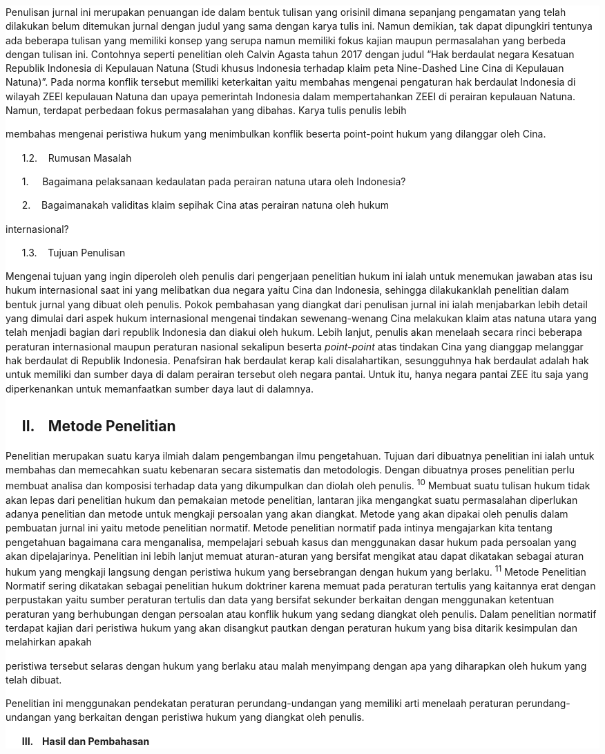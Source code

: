 <p><span class="font6">Penulisan jurnal ini merupakan penuangan ide dalam bentuk tulisan yang orisinil dimana sepanjang pengamatan yang telah dilakukan belum ditemukan jurnal dengan judul yang sama dengan karya tulis ini. Namun demikian, tak dapat dipungkiri tentunya ada beberapa tulisan yang memiliki konsep yang serupa namun memiliki fokus kajian maupun permasalahan yang berbeda dengan tulisan ini. Contohnya seperti penelitian oleh Calvin Agasta tahun 2017 dengan judul “Hak berdaulat negara Kesatuan Republik Indonesia di Kepulauan Natuna (Studi khusus Indonesia terhadap klaim peta Nine-Dashed Line Cina di Kepulauan Natuna)”. Pada norma konflik tersebut memiliki keterkaitan yaitu membahas mengenai pengaturan hak berdaulat Indonesia di wilayah ZEEI kepulauan Natuna dan upaya pemerintah Indonesia dalam mempertahankan ZEEI di perairan kepulauan Natuna. Namun, terdapat perbedaan fokus permasalahan yang dibahas. Karya tulis penulis lebih</span></p>
<p><span class="font6">membahas mengenai peristiwa hukum yang menimbulkan konflik beserta point-point hukum yang dilanggar oleh Cina.</span></p>
<ul style="list-style:none;"><li>
<p><span class="font6">1.2. &nbsp;&nbsp;&nbsp;Rumusan Masalah</span></p></li></ul>
<ul style="list-style:none;"><li>
<p><span class="font6">1. &nbsp;&nbsp;&nbsp;&nbsp;Bagaimana pelaksanaan kedaulatan pada perairan natuna utara oleh Indonesia?</span></p></li>
<li>
<p><span class="font6">2. &nbsp;&nbsp;&nbsp;Bagaimanakah validitas klaim sepihak Cina atas perairan natuna oleh hukum</span></p></li></ul>
<p><span class="font6">internasional?</span></p>
<ul style="list-style:none;"><li>
<p><span class="font6">1.3. &nbsp;&nbsp;&nbsp;Tujuan Penulisan</span></p></li></ul>
<p><span class="font6">Mengenai tujuan yang ingin diperoleh oleh penulis dari pengerjaan penelitian hukum ini ialah untuk menemukan jawaban atas isu hukum internasional saat ini yang melibatkan dua negara yaitu Cina dan Indonesia, sehingga dilakukanklah penelitian dalam bentuk jurnal yang dibuat oleh penulis. Pokok pembahasan yang diangkat dari penulisan jurnal ini ialah menjabarkan lebih detail yang dimulai dari aspek hukum internasional mengenai tindakan sewenang-wenang Cina melakukan klaim atas natuna utara yang telah menjadi bagian dari republik Indonesia dan diakui oleh hukum. Lebih lanjut, penulis akan menelaah secara rinci beberapa peraturan internasional maupun peraturan nasional sekalipun beserta </span><span class="font6" style="font-style:italic;">point-point</span><span class="font6"> atas tindakan Cina yang dianggap melanggar hak berdaulat di Republik Indonesia. Penafsiran hak berdaulat kerap kali disalahartikan, sesungguhnya hak berdaulat adalah hak untuk memiliki dan sumber daya di dalam perairan tersebut oleh negara pantai. Untuk itu, hanya negara pantai ZEE itu saja yang diperkenankan untuk memanfaatkan sumber daya laut di dalamnya.</span></p>
<ul style="list-style:none;"><li>
<h2><a name="bookmark2"></a><span class="font6" style="font-weight:bold;"><a name="bookmark3"></a>II. &nbsp;&nbsp;&nbsp;Metode Penelitian</span></h2></li></ul>
<p><span class="font6">Penelitian merupakan suatu karya ilmiah dalam pengembangan ilmu pengetahuan. Tujuan dari dibuatnya penelitian ini ialah untuk membahas dan memecahkan suatu kebenaran secara sistematis dan metodologis. Dengan dibuatnya proses penelitian perlu membuat analisa dan komposisi terhadap data yang dikumpulkan dan diolah oleh penulis. <sup>10</sup> Membuat suatu tulisan hukum tidak akan lepas dari penelitian hukum dan pemakaian metode penelitian, lantaran jika mengangkat suatu permasalahan diperlukan adanya penelitian dan metode untuk mengkaji persoalan yang akan diangkat. Metode yang akan dipakai oleh penulis dalam pembuatan jurnal ini yaitu metode penelitian normatif. Metode penelitian normatif pada intinya mengajarkan kita tentang pengetahuan bagaimana cara menganalisa, mempelajari sebuah kasus dan menggunakan dasar hukum pada persoalan yang akan dipelajarinya. Penelitian ini lebih lanjut memuat aturan-aturan yang bersifat mengikat atau dapat dikatakan sebagai aturan hukum yang mengkaji langsung dengan peristiwa hukum yang bersebrangan dengan hukum yang berlaku. <sup>11</sup> Metode Penelitian Normatif sering dikatakan sebagai penelitian hukum doktriner karena memuat pada peraturan tertulis yang kaitannya erat dengan perpustakan yaitu sumber peraturan tertulis dan data yang bersifat sekunder berkaitan dengan menggunakan ketentuan peraturan yang berhubungan dengan persoalan atau konflik hukum yang sedang diangkat oleh penulis. Dalam penelitian normatif terdapat kajian dari peristiwa hukum yang akan disangkut pautkan dengan peraturan hukum yang bisa ditarik kesimpulan dan melahirkan apakah</span></p>
<p><span class="font6">peristiwa tersebut selaras dengan hukum yang berlaku atau malah menyimpang dengan apa yang diharapkan oleh hukum yang telah dibuat.</span></p>
<p><span class="font6">Penelitian ini menggunakan pendekatan peraturan perundang-undangan yang memiliki arti menelaah peraturan perundang-undangan yang berkaitan dengan peristiwa hukum yang diangkat oleh penulis.</span></p>
<ul style="list-style:none;"><li>
<p><span class="font6" style="font-weight:bold;">III. &nbsp;&nbsp;&nbsp;Hasil dan Pembahasan</span></p>
<ul style="list-style:none;">